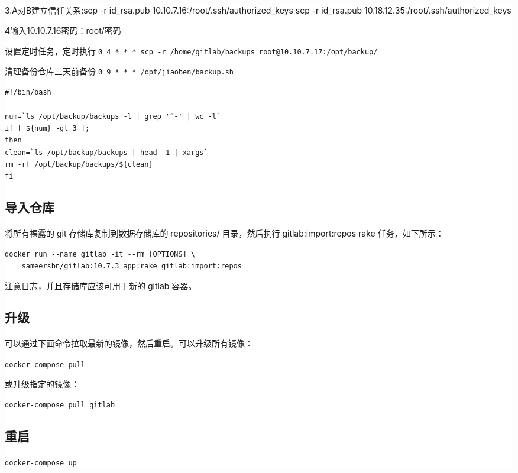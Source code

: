 3.A对B建立信任关系:scp -r id_rsa.pub 10.10.7.16:/root/.ssh/authorized_keys
scp -r id_rsa.pub 10.18.12.35:/root/.ssh/authorized_keys

4输入10.10.7.16密码：root/密码


设置定时任务，定时执行 `0 4 * * * scp -r /home/gitlab/backups root@10.10.7.17:/opt/backup/`

清理备份仓库三天前备份 `0 9 * * * /opt/jiaoben/backup.sh`

```
#!/bin/bash

num=`ls /opt/backup/backups -l | grep '^-' | wc -l`
if [ ${num} -gt 3 ];
then
clean=`ls /opt/backup/backups | head -1 | xargs`
rm -rf /opt/backup/backups/${clean}
fi

```
## 导入仓库

 将所有裸露的 git 存储库复制到数据存储库的 repositories/ 目录，然后执行 gitlab:import:repos rake 任务，如下所示：

```shell
docker run --name gitlab -it --rm [OPTIONS] \
    sameersbn/gitlab:10.7.3 app:rake gitlab:import:repos 
```

注意日志，并且存储库应该可用于新的 gitlab 容器。

## 升级

 可以通过下面命令拉取最新的镜像，然后重启。可以升级所有镜像：

```shell
docker-compose pull
```

或升级指定的镜像：

```shell
docker-compose pull gitlab
```

## 重启

```shell
docker-compose up
```

